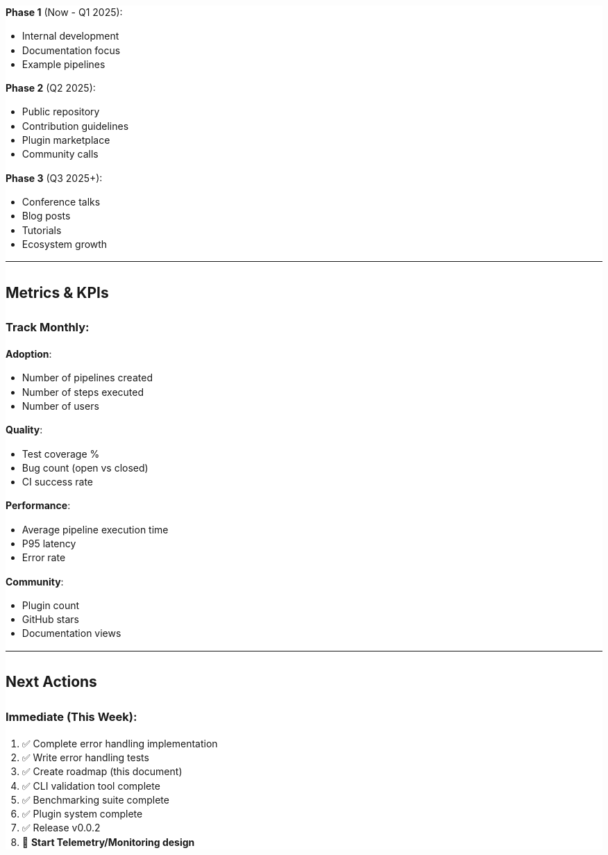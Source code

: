 **Phase 1** (Now - Q1 2025):
- Internal development
- Documentation focus
- Example pipelines

**Phase 2** (Q2 2025):
- Public repository
- Contribution guidelines
- Plugin marketplace
- Community calls

**Phase 3** (Q3 2025+):
- Conference talks
- Blog posts
- Tutorials
- Ecosystem growth

---

## Metrics & KPIs

### Track Monthly:

**Adoption**:
- Number of pipelines created
- Number of steps executed
- Number of users

**Quality**:
- Test coverage %
- Bug count (open vs closed)
- CI success rate

**Performance**:
- Average pipeline execution time
- P95 latency
- Error rate

**Community**:
- Plugin count
- GitHub stars
- Documentation views

---

## Next Actions

### Immediate (This Week):

1. ✅ Complete error handling implementation
2. ✅ Write error handling tests
3. ✅ Create roadmap (this document)
4. ✅ CLI validation tool complete
5. ✅ Benchmarking suite complete
6. ✅ Plugin system complete
7. ✅ Release v0.0.2
8. 🎯 **Start Telemetry/Monitoring design**
